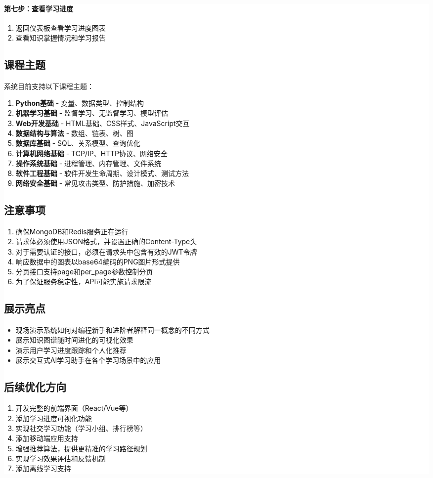 #### 第七步：查看学习进度
1. 返回仪表板查看学习进度图表
2. 查看知识掌握情况和学习报告

## 课程主题

系统目前支持以下课程主题：

1. **Python基础** - 变量、数据类型、控制结构
2. **机器学习基础** - 监督学习、无监督学习、模型评估
3. **Web开发基础** - HTML基础、CSS样式、JavaScript交互
4. **数据结构与算法** - 数组、链表、树、图
5. **数据库基础** - SQL、关系模型、查询优化
6. **计算机网络基础** - TCP/IP、HTTP协议、网络安全
7. **操作系统基础** - 进程管理、内存管理、文件系统
8. **软件工程基础** - 软件开发生命周期、设计模式、测试方法
9. **网络安全基础** - 常见攻击类型、防护措施、加密技术

## 注意事项

1. 确保MongoDB和Redis服务正在运行
2. 请求体必须使用JSON格式，并设置正确的Content-Type头
3. 对于需要认证的接口，必须在请求头中包含有效的JWT令牌
4. 响应数据中的图表以base64编码的PNG图片形式提供
5. 分页接口支持page和per_page参数控制分页
6. 为了保证服务稳定性，API可能实施请求限流

## 展示亮点

- 现场演示系统如何对编程新手和进阶者解释同一概念的不同方式
- 展示知识图谱随时间进化的可视化效果
- 演示用户学习进度跟踪和个人化推荐
- 展示交互式AI学习助手在各个学习场景中的应用

## 后续优化方向

1. 开发完整的前端界面（React/Vue等）
2. 添加学习进度可视化功能
3. 实现社交学习功能（学习小组、排行榜等）
4. 添加移动端应用支持
5. 增强推荐算法，提供更精准的学习路径规划
6. 实现学习效果评估和反馈机制
7. 添加离线学习支持